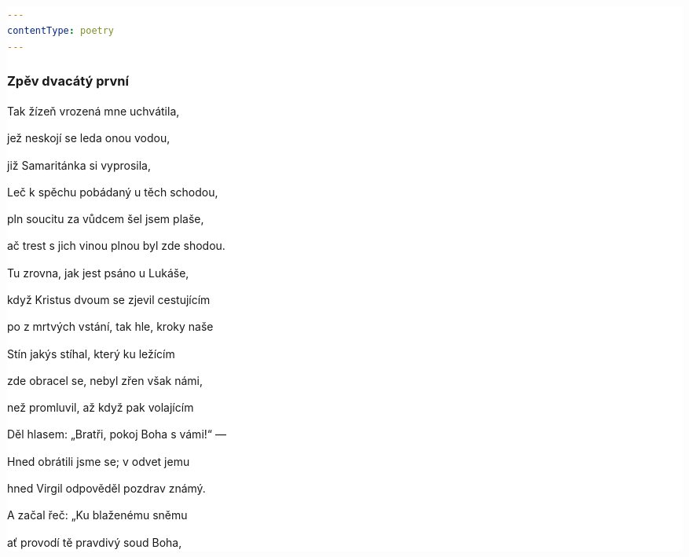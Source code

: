 ```yaml
---
contentType: poetry
---
```


<section>

### Zpěv dvacátý první

Tak žízeň vrozená mne uchvátila,

jež neskojí se leda onou vodou,

již Samaritánka si vyprosila,

</section>

<section>

Leč k spěchu pobádaný u těch schodou,

pln soucitu za vůdcem šel jsem plaše,

ač trest s jich vinou plnou byl zde shodou.

</section>

<section>

Tu zrovna, jak jest psáno u Lukáše,

když Kristus dvoum se zjevil cestujícím

po z mrtvých vstání, tak hle, kroky naše

</section>

<section>

Stín jakýs stíhal, který ku ležícím

zde obracel se, nebyl zřen však námi,

než promluvil, až když pak volajícím

</section>

<section>

Děl hlasem: „Bratři, pokoj Boha s vámi!“ —

Hned obrátili jsme se; v odvet jemu

hned Virgil odpověděl pozdrav známý.

</section>

<section>

A začal řeč: „Ku blaženému sněmu

ať provodí tě pravdivý soud Boha,
